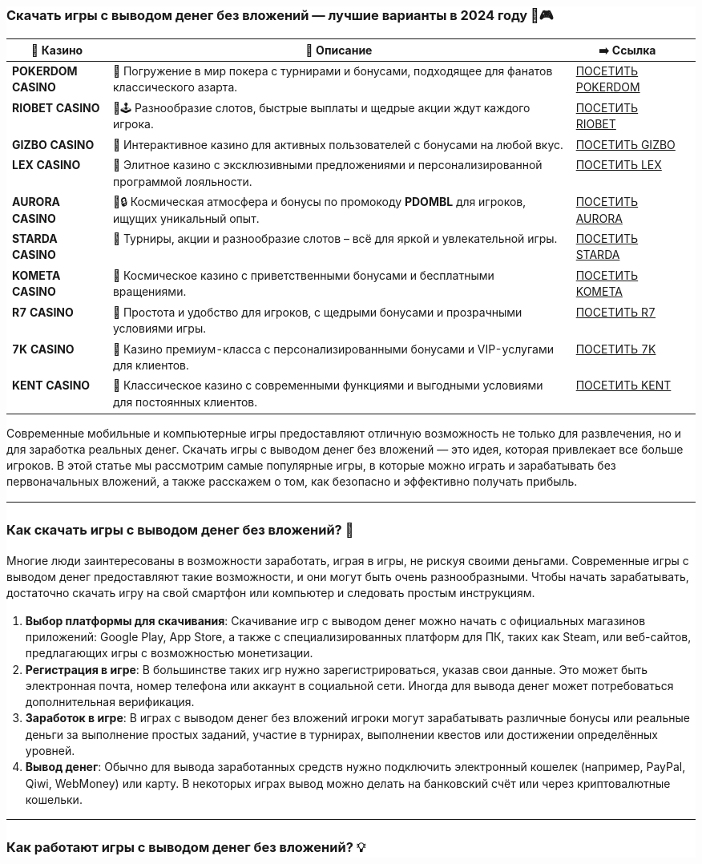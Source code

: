 ### Скачать игры с выводом денег без вложений — лучшие варианты в 2024 году 💸🎮
| 🎰 Казино           | 📜 Описание                                                                                       | ➡️ Ссылка                                                                                          |   |
| ------------------- | ------------------------------------------------------------------------------------------------- | -------------------------------------------------------------------------------------------------- | - |
| **POKERDOM CASINO** | 🎲 Погружение в мир покера с турнирами и бонусами, подходящее для фанатов классического азарта.   | [ПОСЕТИТЬ POKERDOM](https://brandplay.link/FwVc4f)                                                 |   |
| **RIOBET CASINO**   | 🌟🕹️ Разнообразие слотов, быстрые выплаты и щедрые акции ждут каждого игрока.                    | [ПОСЕТИТЬ RIOBET](https://brandplay.link/TnjsxFvH)                                                 |   |
| **GIZBO CASINO**    | 🚀 Интерактивное казино для активных пользователей с бонусами на любой вкус.                      | [ПОСЕТИТЬ GIZBO](https://brandplay.link/rvzLrVLp)                                                  |   |
| **LEX CASINO**      | 🎰 Элитное казино с эксклюзивными предложениями и персонализированной программой лояльности.      | [ПОСЕТИТЬ LEX](https://brandplay.link/VMqNXPFs)                                                    |   |
| **AURORA CASINO**   | 🌌🔒 Космическая атмосфера и бонусы по промокоду **PDOMBL** для игроков, ищущих уникальный опыт. | [ПОСЕТИТЬ AURORA](https://10trafic-stat2.com/click/668546556bcc6313411604bc/6766/13031/subaccount) |   |
| **STARDA CASINO**   | 🌠 Турниры, акции и разнообразие слотов – всё для яркой и увлекательной игры.                     | [ПОСЕТИТЬ STARDA](https://brandplay.link/HDcDrxLk)                                                 |   |
| **KOMETA CASINO**   | 💫 Космическое казино с приветственными бонусами и бесплатными вращениями.                        | [ПОСЕТИТЬ KOMETA](https://brandplay.link/jHzFFYGv)                                                 |   |
| **R7 CASINO**       | 🎯 Простота и удобство для игроков, с щедрыми бонусами и прозрачными условиями игры.              | [ПОСЕТИТЬ R7](https://brandplay.link/dByFXP7h)                                                     |   |
| **7K CASINO**       | 💎 Казино премиум-класса с персонализированными бонусами и VIP-услугами для клиентов.             | [ПОСЕТИТЬ 7K](https://brandplay.link/dd46bNgD)                                                     |   |
| **KENT CASINO**     | 🎲 Классическое казино с современными функциями и выгодными условиями для постоянных клиентов.    | [ПОСЕТИТЬ KENT](https://brandplay.link/XRH1g6Vb)                                                   

Современные мобильные и компьютерные игры предоставляют отличную возможность не только для развлечения, но и для заработка реальных денег. Скачать игры с выводом денег без вложений — это идея, которая привлекает все больше игроков. В этой статье мы рассмотрим самые популярные игры, в которые можно играть и зарабатывать без первоначальных вложений, а также расскажем о том, как безопасно и эффективно получать прибыль.

***

### Как скачать игры с выводом денег без вложений? 📲

Многие люди заинтересованы в возможности заработать, играя в игры, не рискуя своими деньгами. Современные игры с выводом денег предоставляют такие возможности, и они могут быть очень разнообразными. Чтобы начать зарабатывать, достаточно скачать игру на свой смартфон или компьютер и следовать простым инструкциям.

1. **Выбор платформы для скачивания**: Скачивание игр с выводом денег можно начать с официальных магазинов приложений: Google Play, App Store, а также с специализированных платформ для ПК, таких как Steam, или веб-сайтов, предлагающих игры с возможностью монетизации.
2. **Регистрация в игре**: В большинстве таких игр нужно зарегистрироваться, указав свои данные. Это может быть электронная почта, номер телефона или аккаунт в социальной сети. Иногда для вывода денег может потребоваться дополнительная верификация.
3. **Заработок в игре**: В играх с выводом денег без вложений игроки могут зарабатывать различные бонусы или реальные деньги за выполнение простых заданий, участие в турнирах, выполнении квестов или достижении определённых уровней.
4. **Вывод денег**: Обычно для вывода заработанных средств нужно подключить электронный кошелек (например, PayPal, Qiwi, WebMoney) или карту. В некоторых играх вывод можно делать на банковский счёт или через криптовалютные кошельки.

***

### Как работают игры с выводом денег без вложений? 💡

